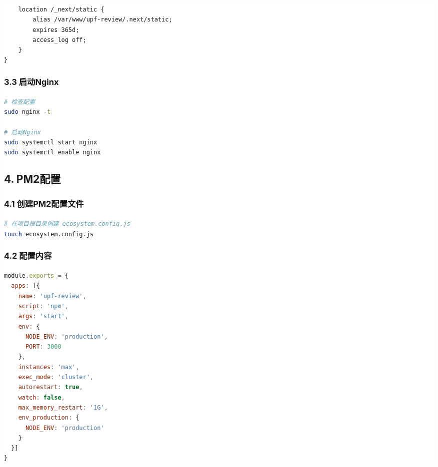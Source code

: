 ```nginx
    location /_next/static {
        alias /var/www/upf-review/.next/static;
        expires 365d;
        access_log off;
    }
}
```

### 3.3 启动Nginx

```bash
# 检查配置
sudo nginx -t

# 启动Nginx
sudo systemctl start nginx
sudo systemctl enable nginx
```

## 4. PM2配置

### 4.1 创建PM2配置文件

```bash
# 在项目根目录创建 ecosystem.config.js
touch ecosystem.config.js
```

### 4.2 配置内容

```javascript
module.exports = {
  apps: [{
    name: 'upf-review',
    script: 'npm',
    args: 'start',
    env: {
      NODE_ENV: 'production',
      PORT: 3000
    },
    instances: 'max',
    exec_mode: 'cluster',
    autorestart: true,
    watch: false,
    max_memory_restart: '1G',
    env_production: {
      NODE_ENV: 'production'
    }
  }]
}
```

